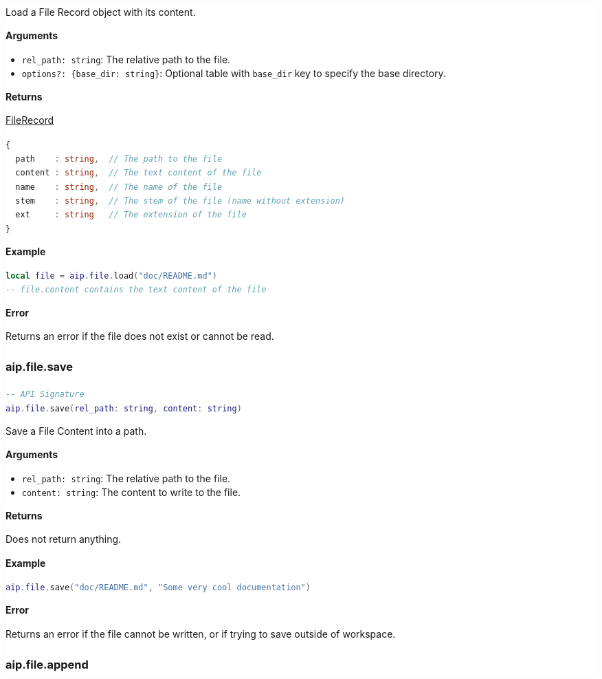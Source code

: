 Load a File Record object with its content.

**Arguments**

- `rel_path: string`: The relative path to the file.
- `options?: {base_dir: string}`: Optional table with `base_dir` key to specify the base directory.

**Returns**

[FileRecord](#filerecord)

```ts
{
  path    : string,  // The path to the file
  content : string,  // The text content of the file
  name    : string,  // The name of the file
  stem    : string,  // The stem of the file (name without extension)
  ext     : string   // The extension of the file
}
```

**Example**

```lua
local file = aip.file.load("doc/README.md")
-- file.content contains the text content of the file
```

**Error**

Returns an error if the file does not exist or cannot be read.

### aip.file.save

```lua
-- API Signature
aip.file.save(rel_path: string, content: string)
```

Save a File Content into a path.

**Arguments**

- `rel_path: string`: The relative path to the file.
- `content: string`: The content to write to the file.

**Returns**

Does not return anything.

**Example**

```lua
aip.file.save("doc/README.md", "Some very cool documentation")
```

**Error**

Returns an error if the file cannot be written, or if trying to save outside of workspace.

### aip.file.append
